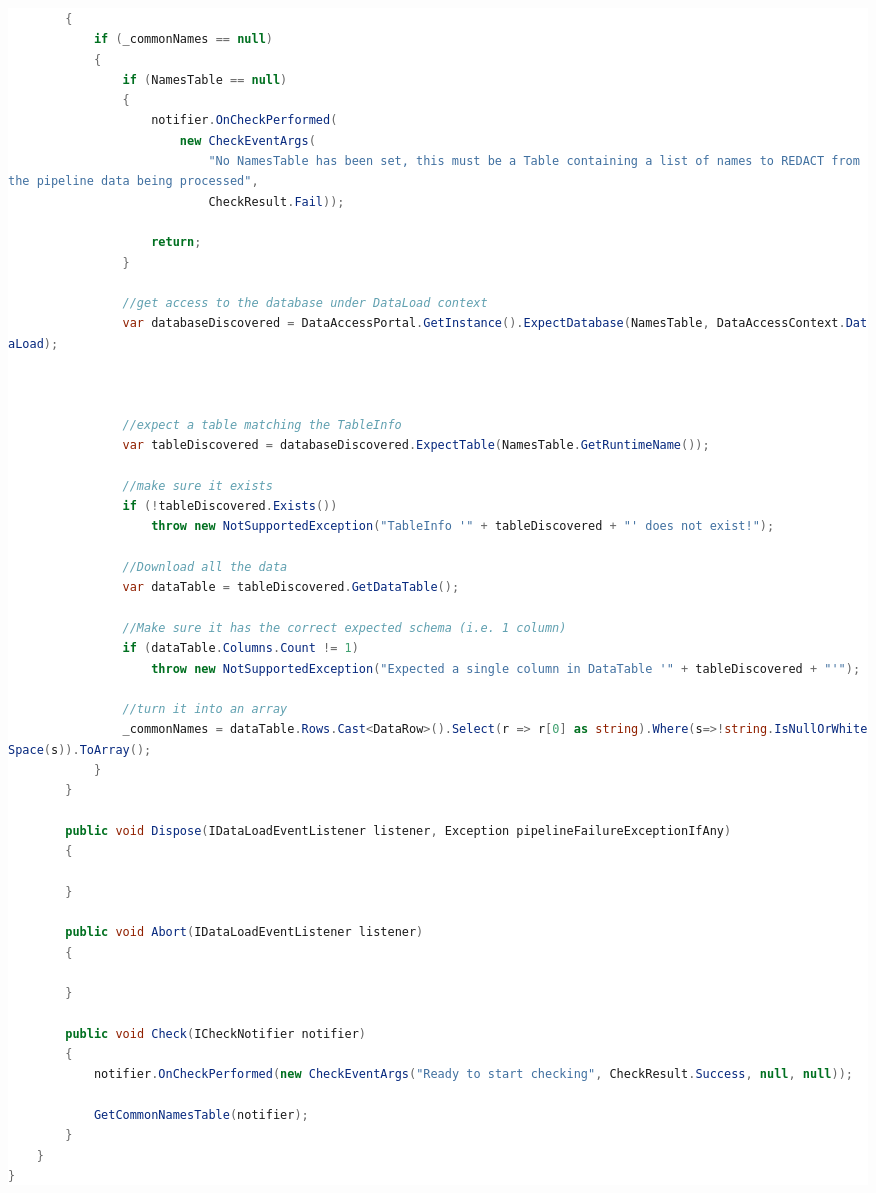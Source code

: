 ```csharp
        {
            if (_commonNames == null)
            {
                if (NamesTable == null)
                {
                    notifier.OnCheckPerformed(
                        new CheckEventArgs(
                            "No NamesTable has been set, this must be a Table containing a list of names to REDACT from the pipeline data being processed",
                            CheckResult.Fail));

                    return;
                }

                //get access to the database under DataLoad context
                var databaseDiscovered = DataAccessPortal.GetInstance().ExpectDatabase(NamesTable, DataAccessContext.DataLoad);


                
                //expect a table matching the TableInfo
                var tableDiscovered = databaseDiscovered.ExpectTable(NamesTable.GetRuntimeName());

                //make sure it exists
                if (!tableDiscovered.Exists())
                    throw new NotSupportedException("TableInfo '" + tableDiscovered + "' does not exist!");

                //Download all the data
                var dataTable = tableDiscovered.GetDataTable();

                //Make sure it has the correct expected schema (i.e. 1 column)
                if (dataTable.Columns.Count != 1)
                    throw new NotSupportedException("Expected a single column in DataTable '" + tableDiscovered + "'");

                //turn it into an array
                _commonNames = dataTable.Rows.Cast<DataRow>().Select(r => r[0] as string).Where(s=>!string.IsNullOrWhiteSpace(s)).ToArray();
            }
        }

        public void Dispose(IDataLoadEventListener listener, Exception pipelineFailureExceptionIfAny)
        {
            
        }

        public void Abort(IDataLoadEventListener listener)
        {
            
        }

        public void Check(ICheckNotifier notifier)
        {
            notifier.OnCheckPerformed(new CheckEventArgs("Ready to start checking", CheckResult.Success, null, null));

            GetCommonNamesTable(notifier);
        }
    }
}
```

[Catalogue]: ./Glossary.md#Catalogue
[TableInfo]: ./Glossary.md#TableInfo
[Project]: ./Glossary.md#Project
[Pipeline]: ./Glossary.md#Pipeline